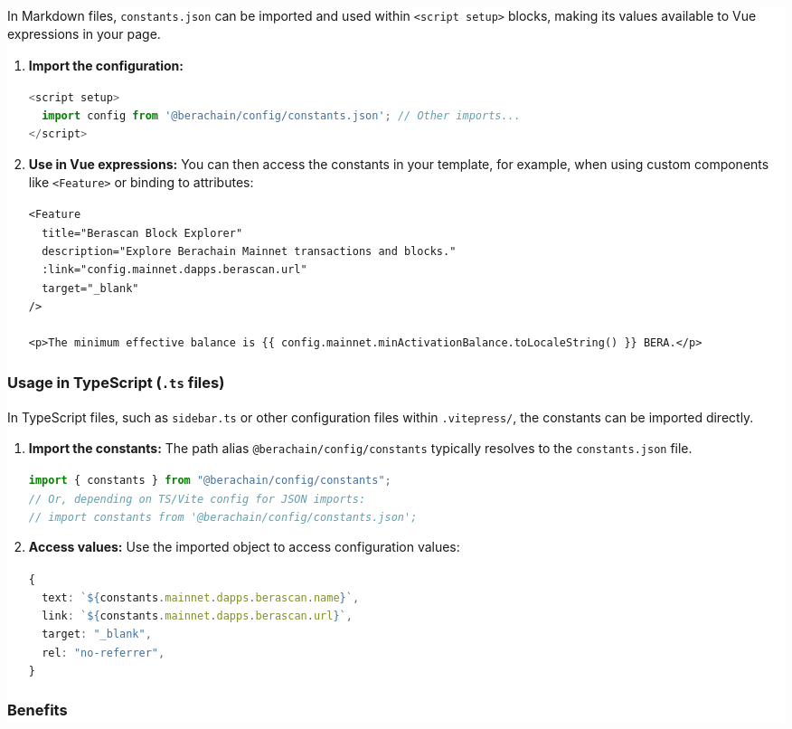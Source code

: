 In Markdown files, `constants.json` can be imported and used within `<script setup>` blocks, making its values available to Vue expressions in your page.

1.  **Import the configuration:**

    ```javascript
    <script setup>
      import config from '@berachain/config/constants.json'; // Other imports...
    </script>
    ```

2.  **Use in Vue expressions:**
    You can then access the constants in your template, for example, when using custom components like `<Feature>` or binding to attributes:

    ```vue
    <Feature
      title="Berascan Block Explorer"
      description="Explore Berachain Mainnet transactions and blocks."
      :link="config.mainnet.dapps.berascan.url"
      target="_blank"
    />

    <p>The minimum effective balance is {{ config.mainnet.minActivationBalance.toLocaleString() }} BERA.</p>
    ```

### Usage in TypeScript (`.ts` files)

In TypeScript files, such as `sidebar.ts` or other configuration files within `.vitepress/`, the constants can be imported directly.

1.  **Import the constants:**
    The path alias `@berachain/config/constants` typically resolves to the `constants.json` file.

    ```typescript
    import { constants } from "@berachain/config/constants";
    // Or, depending on TS/Vite config for JSON imports:
    // import constants from '@berachain/config/constants.json';
    ```

2.  **Access values:**
    Use the imported object to access configuration values:

    ```typescript
    {
      text: `${constants.mainnet.dapps.berascan.name}`,
      link: `${constants.mainnet.dapps.berascan.url}`,
      target: "_blank",
      rel: "no-referrer",
    }
    ```

### Benefits

